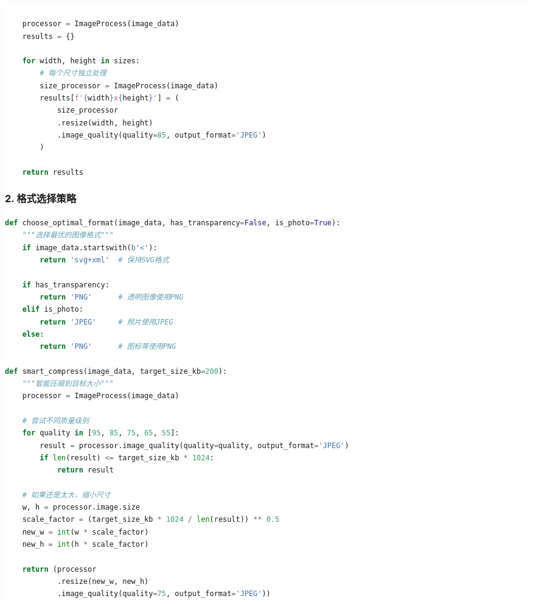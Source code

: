 ```python
    
    processor = ImageProcess(image_data)
    results = {}
    
    for width, height in sizes:
        # 每个尺寸独立处理
        size_processor = ImageProcess(image_data)
        results[f'{width}x{height}'] = (
            size_processor
            .resize(width, height)
            .image_quality(quality=85, output_format='JPEG')
        )
    
    return results
```

### 2. 格式选择策略
```python
def choose_optimal_format(image_data, has_transparency=False, is_photo=True):
    """选择最优的图像格式"""
    if image_data.startswith(b'<'):
        return 'svg+xml'  # 保持SVG格式
    
    if has_transparency:
        return 'PNG'      # 透明图像使用PNG
    elif is_photo:
        return 'JPEG'     # 照片使用JPEG
    else:
        return 'PNG'      # 图标等使用PNG

def smart_compress(image_data, target_size_kb=200):
    """智能压缩到目标大小"""
    processor = ImageProcess(image_data)
    
    # 尝试不同质量级别
    for quality in [95, 85, 75, 65, 55]:
        result = processor.image_quality(quality=quality, output_format='JPEG')
        if len(result) <= target_size_kb * 1024:
            return result
    
    # 如果还是太大，缩小尺寸
    w, h = processor.image.size
    scale_factor = (target_size_kb * 1024 / len(result)) ** 0.5
    new_w = int(w * scale_factor)
    new_h = int(h * scale_factor)
    
    return (processor
            .resize(new_w, new_h)
            .image_quality(quality=75, output_format='JPEG'))
```
